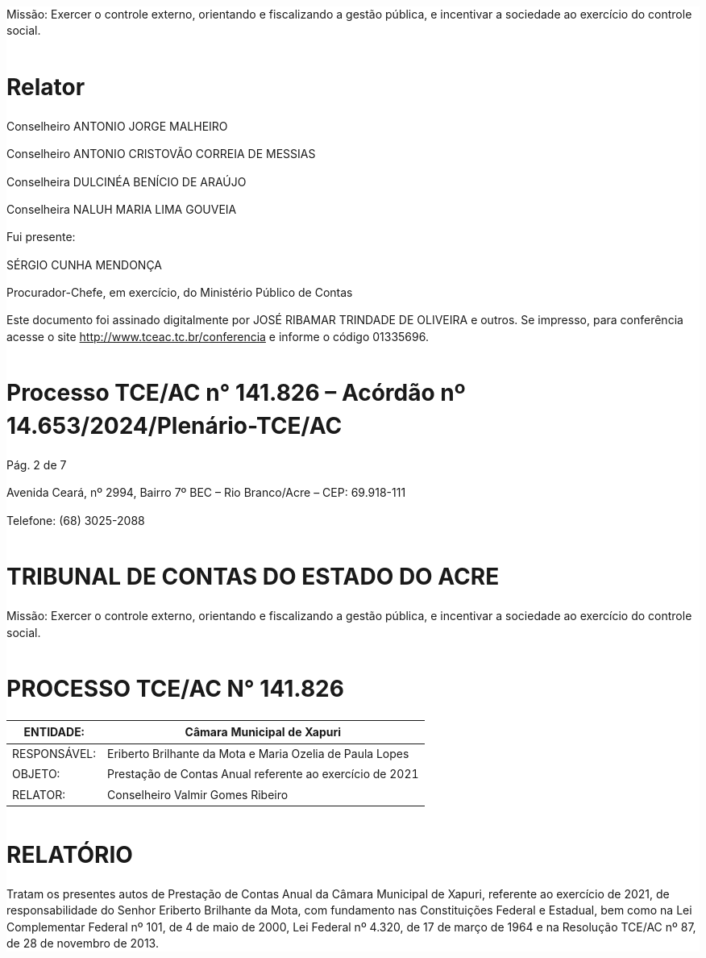 Missão: Exercer o controle externo, orientando e fiscalizando a gestão pública, e incentivar a sociedade ao exercício do controle social.

# Relator

Conselheiro ANTONIO JORGE MALHEIRO

Conselheiro ANTONIO CRISTOVÃO CORREIA DE MESSIAS

Conselheira DULCINÉA BENÍCIO DE ARAÚJO

Conselheira NALUH MARIA LIMA GOUVEIA

Fui presente:

SÉRGIO CUNHA MENDONÇA

Procurador-Chefe, em exercício, do Ministério Público de Contas

Este documento foi assinado digitalmente por JOSÉ RIBAMAR TRINDADE DE OLIVEIRA e outros. Se impresso, para conferência acesse o site http://www.tceac.tc.br/conferencia e informe o código 01335696.

# Processo TCE/AC n° 141.826 – Acórdão nº 14.653/2024/Plenário-TCE/AC

Pág. 2 de 7

Avenida Ceará, nº 2994, Bairro 7º BEC – Rio Branco/Acre – CEP: 69.918-111

Telefone: (68) 3025-2088

# TRIBUNAL DE CONTAS DO ESTADO DO ACRE

Missão: Exercer o controle externo, orientando e fiscalizando a gestão pública, e incentivar a sociedade ao exercício do controle social.

# PROCESSO TCE/AC N° 141.826

|ENTIDADE:|Câmara Municipal de Xapuri|
|---|---|
|RESPONSÁVEL:|Eriberto Brilhante da Mota e Maria Ozelia de Paula Lopes|
|OBJETO:|Prestação de Contas Anual referente ao exercício de 2021|
|RELATOR:|Conselheiro Valmir Gomes Ribeiro|

# RELATÓRIO

Tratam os presentes autos de Prestação de Contas Anual da Câmara Municipal de Xapuri, referente ao exercício de 2021, de responsabilidade do Senhor Eriberto Brilhante da Mota, com fundamento nas Constituições Federal e Estadual, bem como na Lei Complementar Federal nº 101, de 4 de maio de 2000, Lei Federal nº 4.320, de 17 de março de 1964 e na Resolução TCE/AC nº 87, de 28 de novembro de 2013.
